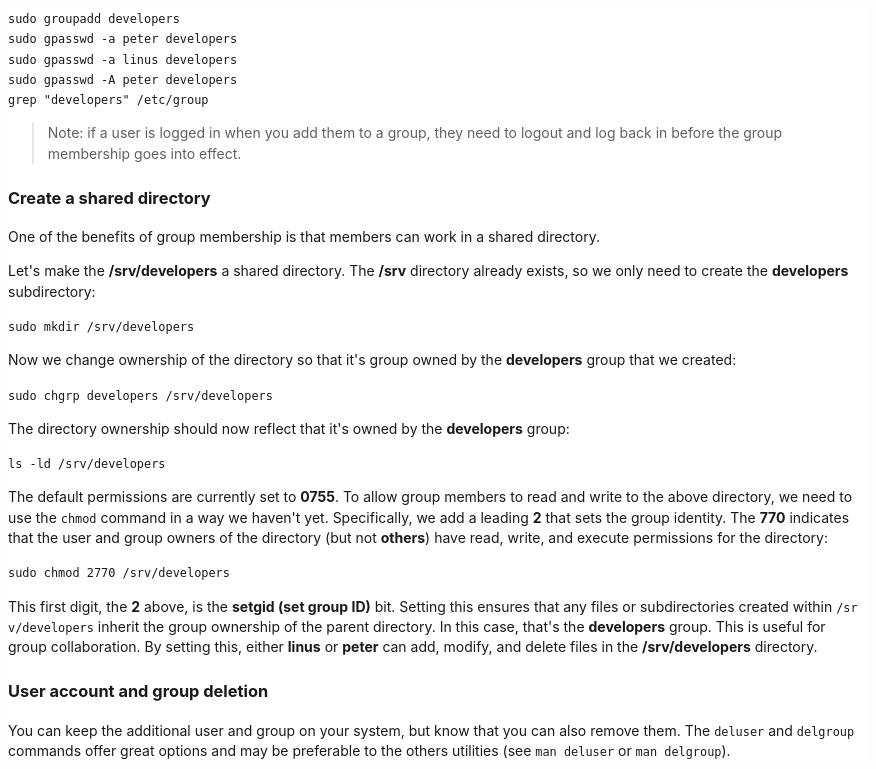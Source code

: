 ```
sudo groupadd developers
sudo gpasswd -a peter developers
sudo gpasswd -a linus developers
sudo gpasswd -A peter developers
grep "developers" /etc/group
```

> Note: if a user is logged in when you add them to a group, they need to logout and log back in before the group membership goes into effect.

### Create a shared directory

One of the benefits of group membership is that members can work in a shared directory.

Let's make the **/srv/developers** a shared directory.
The **/srv** directory already exists, so we only need to create the **developers** subdirectory:

```
sudo mkdir /srv/developers
```

Now we change ownership of the directory so that it's group owned by the **developers** group that we created:

```
sudo chgrp developers /srv/developers
```

The directory ownership should now reflect that it's owned by the **developers** group:

```
ls -ld /srv/developers
```

The default permissions are currently set to **0755**.
To allow group members to read and write to the above directory, we need to use the ``chmod`` command in a way we haven't yet.
Specifically, we add a leading **2** that sets the group identity.
The **770** indicates that the user and group owners of the directory (but not **others**) have read, write, and execute permissions for the directory:

```
sudo chmod 2770 /srv/developers
```

This first digit, the **2** above, is the **setgid (set group ID)** bit.
Setting this ensures that any files or subdirectories created within `/srv/developers` inherit the group ownership of the parent directory.
In this case, that's the **developers** group.
This is useful for group collaboration.
By setting this, either **linus** or **peter** can add, modify, and delete files in the **/srv/developers** directory.

### User account and group deletion

You can keep the additional user and group on your system, but know that you can also remove them.
The ``deluser`` and ``delgroup`` commands offer great options and may be preferable to the others utilities (see ``man deluser`` or ``man delgroup``).
